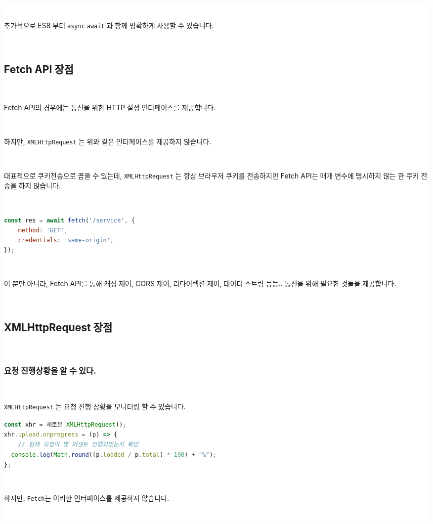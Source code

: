 <br/>

추가적으로 ES8 부터 `async` `await` 과 함께 명확하게 사용할 수 있습니다.

<br/>

## Fetch API 장점

<br/>

Fetch API의 경우에는 통신을 위한 HTTP 설정 인터페이스를 제공합니다.

<br/>

하지만, `XMLHttpRequest` 는 위와 같은 인터페이스를 제공하지 않습니다.

<br/>

대표적으로 쿠키전송으로 꼽을 수 있는데, `XMLHttpRequest` 는 항상 브라우저 쿠키를 전송하지만 Fetch API는 매개 변수에 명시하지 않는 한 쿠키 전송을 하지 않습니다.

<br/>

```jsx
const res = await fetch('/service', {
    method: 'GET',
    credentials: 'same-origin',
});
```

<br/>

이 뿐만 아니라, Fetch API를 통해 캐싱 제어, CORS 제어, 리다이렉션 제어, 데이터 스트림 등등.. 통신을 위해 필요한 것들을 제공합니다.

<br/>

## XMLHttpRequest 장점

<br/>

### 요청 진행상황을 알 수 있다.

<br/>

`XMLHttpRequest` 는 요청 진행 상황을 모니터링 할 수 있습니다.

```jsx
const xhr = 새로운 XMLHttpRequest();
xhr.upload.onprogress = (p) => {
	// 현재 요청이 몇 퍼센트 진행되었는지 확인
  console.log(Math.round((p.loaded / p.total) * 100) + "%");
};
```

<br/>

하지만, `Fetch`는 이러한 인터페이스를 제공하지 않습니다.

<br/>

